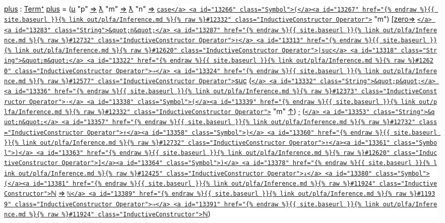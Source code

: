 <a id="plus"></a><a id="13205" href="{% endraw %}{{ site.baseurl }}{% link out/plfa/Inference.md %}{% raw %}#13205" class="Function">plus</a> <a id="13210" class="Symbol">:</a> <a id="13212" href="{% endraw %}{{ site.baseurl }}{% link out/plfa/Inference.md %}{% raw %}#12283" class="Datatype">Term⁺</a>
<a id="13218" href="{% endraw %}{{ site.baseurl }}{% link out/plfa/Inference.md %}{% raw %}#13205" class="Function">plus</a> <a id="13223" class="Symbol">=</a> <a id="13225" class="Symbol">(</a><a id="13226" href="{% endraw %}{{ site.baseurl }}{% link out/plfa/Inference.md %}{% raw %}#12684" class="InductiveConstructor Operator">μ</a> <a id="13228" class="String">&quot;p&quot;</a> <a id="13232" href="{% endraw %}{{ site.baseurl }}{% link out/plfa/Inference.md %}{% raw %}#12684" class="InductiveConstructor Operator">⇒</a> <a id="13234" href="{% endraw %}{{ site.baseurl }}{% link out/plfa/Inference.md %}{% raw %}#12494" class="InductiveConstructor Operator">ƛ</a> <a id="13236" class="String">&quot;m&quot;</a> <a id="13240" href="{% endraw %}{{ site.baseurl }}{% link out/plfa/Inference.md %}{% raw %}#12494" class="InductiveConstructor Operator">⇒</a> <a id="13242" href="{% endraw %}{{ site.baseurl }}{% link out/plfa/Inference.md %}{% raw %}#12494" class="InductiveConstructor Operator">ƛ</a> <a id="13244" class="String">&quot;n&quot;</a> <a id="13248" href="{% endraw %}{{ site.baseurl }}{% link out/plfa/Inference.md %}{% raw %}#12494" class="InductiveConstructor Operator">⇒</a>
          <a id="13260" href="{% endraw %}{{ site.baseurl }}{% link out/plfa/Inference.md %}{% raw %}#12620" class="InductiveConstructor Operator">`case</a> <a id="13266" class="Symbol">(</a><a id="13267" href="{% endraw %}{{ site.baseurl }}{% link out/plfa/Inference.md %}{% raw %}#12332" class="InductiveConstructor Operator">`</a> <a id="13269" class="String">&quot;m&quot;</a><a id="13272" class="Symbol">)</a> <a id="13274" href="{% endraw %}{{ site.baseurl }}{% link out/plfa/Inference.md %}{% raw %}#12620" class="InductiveConstructor Operator">[zero⇒</a> <a id="13281" href="{% endraw %}{{ site.baseurl }}{% link out/plfa/Inference.md %}{% raw %}#12332" class="InductiveConstructor Operator">`</a> <a id="13283" class="String">&quot;n&quot;</a> <a id="13287" href="{% endraw %}{{ site.baseurl }}{% link out/plfa/Inference.md %}{% raw %}#12732" class="InductiveConstructor Operator">↑</a>
                        <a id="13313" href="{% endraw %}{{ site.baseurl }}{% link out/plfa/Inference.md %}{% raw %}#12620" class="InductiveConstructor Operator">|suc</a> <a id="13318" class="String">&quot;m&quot;</a> <a id="13322" href="{% endraw %}{{ site.baseurl }}{% link out/plfa/Inference.md %}{% raw %}#12620" class="InductiveConstructor Operator">⇒</a> <a id="13324" href="{% endraw %}{{ site.baseurl }}{% link out/plfa/Inference.md %}{% raw %}#12577" class="InductiveConstructor Operator">`suc</a> <a id="13329" class="Symbol">(</a><a id="13330" href="{% endraw %}{{ site.baseurl }}{% link out/plfa/Inference.md %}{% raw %}#12332" class="InductiveConstructor Operator">`</a> <a id="13332" class="String">&quot;p&quot;</a> <a id="13336" href="{% endraw %}{{ site.baseurl }}{% link out/plfa/Inference.md %}{% raw %}#12373" class="InductiveConstructor Operator">·</a> <a id="13338" class="Symbol">(</a><a id="13339" href="{% endraw %}{{ site.baseurl }}{% link out/plfa/Inference.md %}{% raw %}#12332" class="InductiveConstructor Operator">`</a> <a id="13341" class="String">&quot;m&quot;</a> <a id="13345" href="{% endraw %}{{ site.baseurl }}{% link out/plfa/Inference.md %}{% raw %}#12732" class="InductiveConstructor Operator">↑</a><a id="13346" class="Symbol">)</a> <a id="13348" href="{% endraw %}{{ site.baseurl }}{% link out/plfa/Inference.md %}{% raw %}#12373" class="InductiveConstructor Operator">·</a> <a id="13350" class="Symbol">(</a><a id="13351" href="{% endraw %}{{ site.baseurl }}{% link out/plfa/Inference.md %}{% raw %}#12332" class="InductiveConstructor Operator">`</a> <a id="13353" class="String">&quot;n&quot;</a> <a id="13357" href="{% endraw %}{{ site.baseurl }}{% link out/plfa/Inference.md %}{% raw %}#12732" class="InductiveConstructor Operator">↑</a><a id="13358" class="Symbol">)</a> <a id="13360" href="{% endraw %}{{ site.baseurl }}{% link out/plfa/Inference.md %}{% raw %}#12732" class="InductiveConstructor Operator">↑</a><a id="13361" class="Symbol">)</a> <a id="13363" href="{% endraw %}{{ site.baseurl }}{% link out/plfa/Inference.md %}{% raw %}#12620" class="InductiveConstructor Operator">]</a><a id="13364" class="Symbol">)</a>
            <a id="13378" href="{% endraw %}{{ site.baseurl }}{% link out/plfa/Inference.md %}{% raw %}#12425" class="InductiveConstructor Operator">↓</a> <a id="13380" class="Symbol">(</a><a id="13381" href="{% endraw %}{{ site.baseurl }}{% link out/plfa/Inference.md %}{% raw %}#11924" class="InductiveConstructor">`ℕ</a> <a id="13384" href="{% endraw %}{{ site.baseurl }}{% link out/plfa/Inference.md %}{% raw %}#11939" class="InductiveConstructor Operator">⇒</a> <a id="13386" href="{% endraw %}{{ site.baseurl }}{% link out/plfa/Inference.md %}{% raw %}#11924" class="InductiveConstructor">`ℕ</a> <a id="13389" href="{% endraw %}{{ site.baseurl }}{% link out/plfa/Inference.md %}{% raw %}#11939" class="InductiveConstructor Operator">⇒</a> <a id="13391" href="{% endraw %}{{ site.baseurl }}{% link out/plfa/Inference.md %}{% raw %}#11924" class="InductiveConstructor">`ℕ</a><a id="13393" class="Symbol">)</a>
